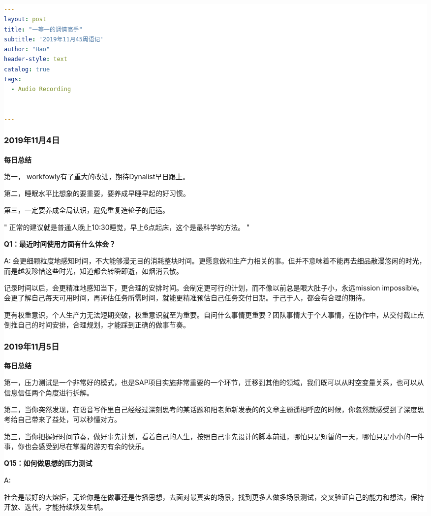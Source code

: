```yaml
---
layout: post
title: "一等一的调情高手"
subtitle: '2019年11月45周语记'
author: "Hao"
header-style: text
catalog: true
tags:
  - Audio Recording


---
```




### 2019年11月4日

**每日总结**

第一， workfowly有了重大的改进，期待Dynalist早日跟上。

第二，睡眠水平比想象的要重要，要养成早睡早起的好习惯。

第三，一定要养成全局认识，避免重复造轮子的厄运。

 " 正常的建议就是普通人晚上10:30睡觉，早上6点起床，这个是最科学的方法。 "



**Q1：最近时间使用方面有什么体会？**

A:
会更细颗粒度地感知时间，不大能够漫无目的消耗整块时间。更愿意做和生产力相关的事。但并不意味着不能再去细品散漫悠闲的时光，而是越发珍惜这些时光，知道都会转瞬即逝，如烟消云散。

记录时间以后，会更精准地感知当下，更合理的安排时间。会制定更可行的计划，而不像以前总是眼大肚子小，永远mission impossible。会更了解自己每天可用时间，再评估任务所需时间，就能更精准预估自己任务交付日期。于己于人，都会有合理的期待。

更有权重意识，个人生产力无法短期突破，权重意识就至为重要。自问什么事情更重要？团队事情大于个人事情，在协作中，从交付截止点倒推自己的时间安排，合理规划，才能踩到正确的做事节奏。



### 2019年11月5日



**每日总结**

第一，压力测试是一个非常好的模式，也是SAP项目实施非常重要的一个环节，迁移到其他的领域，我们既可以从时空变量关系，也可以从信息信任两个角度进行拆解。

第二，当你突然发现，在语音写作里自己经经过深刻思考的某话题和阳老师新发表的的文章主题遥相呼应的时候，你忽然就感受到了深度思考给自己带来了益处，可以秒懂对方。

第三，当你把握好时间节奏，做好事先计划，看着自己的人生，按照自己事先设计的脚本前进，哪怕只是短暂的一天，哪怕只是小小的一件事，你也会感受到尽在掌握的游刃有余的快乐。



**Q15：如何做思想的压力测试**

A:

社会是最好的大熔炉，无论你是在做事还是传播思想，去面对最真实的场景，找到更多人做多场景测试，交叉验证自己的能力和想法，保持开放、迭代，才能持续焕发生机。
